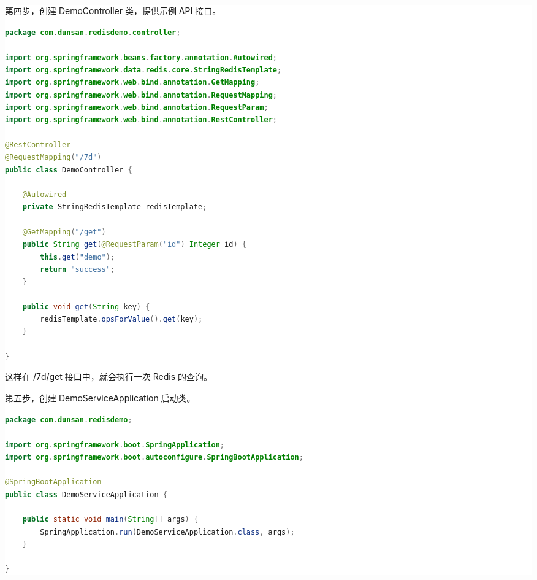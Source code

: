 第四步，创建 DemoController 类，提供示例 API 接口。

```java
package com.dunsan.redisdemo.controller;

import org.springframework.beans.factory.annotation.Autowired;
import org.springframework.data.redis.core.StringRedisTemplate;
import org.springframework.web.bind.annotation.GetMapping;
import org.springframework.web.bind.annotation.RequestMapping;
import org.springframework.web.bind.annotation.RequestParam;
import org.springframework.web.bind.annotation.RestController;

@RestController
@RequestMapping("/7d")
public class DemoController {

    @Autowired
    private StringRedisTemplate redisTemplate;

    @GetMapping("/get")
    public String get(@RequestParam("id") Integer id) {
        this.get("demo");
        return "success";
    }

    public void get(String key) {
        redisTemplate.opsForValue().get(key);
    }

}

```

这样在 /7d/get 接口中，就会执行一次 Redis 的查询。

第五步，创建 DemoServiceApplication 启动类。

```java
package com.dunsan.redisdemo;

import org.springframework.boot.SpringApplication;
import org.springframework.boot.autoconfigure.SpringBootApplication;

@SpringBootApplication
public class DemoServiceApplication {

    public static void main(String[] args) {
        SpringApplication.run(DemoServiceApplication.class, args);
    }

}

```
